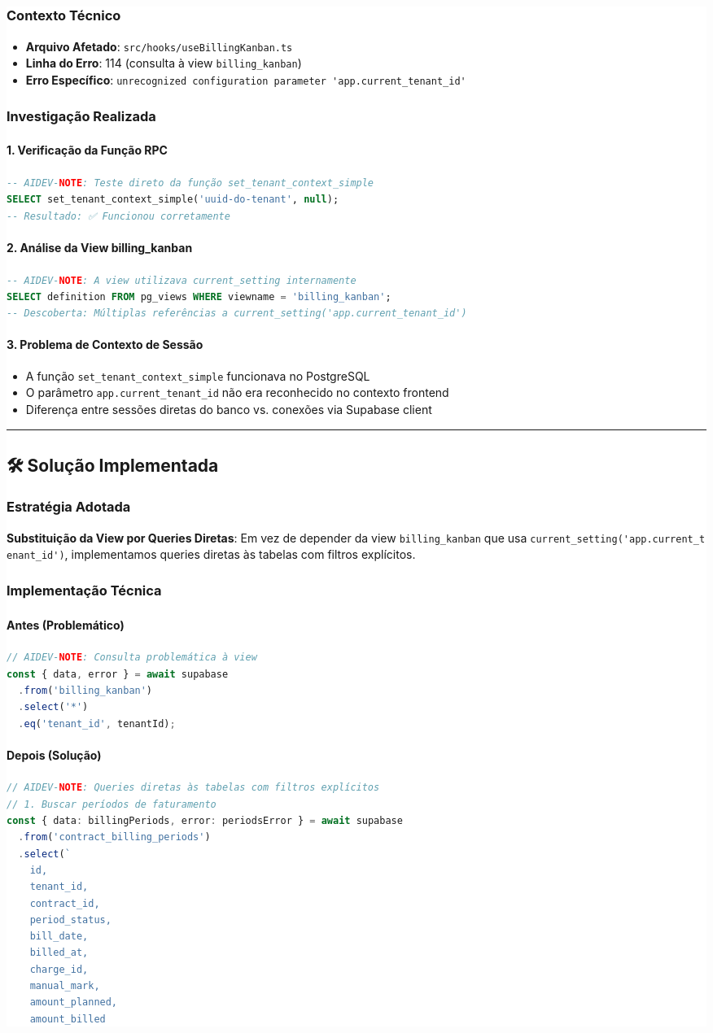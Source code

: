 ### Contexto Técnico
- **Arquivo Afetado**: `src/hooks/useBillingKanban.ts`
- **Linha do Erro**: 114 (consulta à view `billing_kanban`)
- **Erro Específico**: `unrecognized configuration parameter 'app.current_tenant_id'`

### Investigação Realizada

#### 1. Verificação da Função RPC
```sql
-- AIDEV-NOTE: Teste direto da função set_tenant_context_simple
SELECT set_tenant_context_simple('uuid-do-tenant', null);
-- Resultado: ✅ Funcionou corretamente
```

#### 2. Análise da View billing_kanban
```sql
-- AIDEV-NOTE: A view utilizava current_setting internamente
SELECT definition FROM pg_views WHERE viewname = 'billing_kanban';
-- Descoberta: Múltiplas referências a current_setting('app.current_tenant_id')
```

#### 3. Problema de Contexto de Sessão
- A função `set_tenant_context_simple` funcionava no PostgreSQL
- O parâmetro `app.current_tenant_id` não era reconhecido no contexto frontend
- Diferença entre sessões diretas do banco vs. conexões via Supabase client

---

## 🛠 Solução Implementada

### Estratégia Adotada
**Substituição da View por Queries Diretas**: Em vez de depender da view `billing_kanban` que usa `current_setting('app.current_tenant_id')`, implementamos queries diretas às tabelas com filtros explícitos.

### Implementação Técnica

#### Antes (Problemático)
```typescript
// AIDEV-NOTE: Consulta problemática à view
const { data, error } = await supabase
  .from('billing_kanban')
  .select('*')
  .eq('tenant_id', tenantId);
```

#### Depois (Solução)
```typescript
// AIDEV-NOTE: Queries diretas às tabelas com filtros explícitos
// 1. Buscar períodos de faturamento
const { data: billingPeriods, error: periodsError } = await supabase
  .from('contract_billing_periods')
  .select(`
    id,
    tenant_id,
    contract_id,
    period_status,
    bill_date,
    billed_at,
    charge_id,
    manual_mark,
    amount_planned,
    amount_billed
```